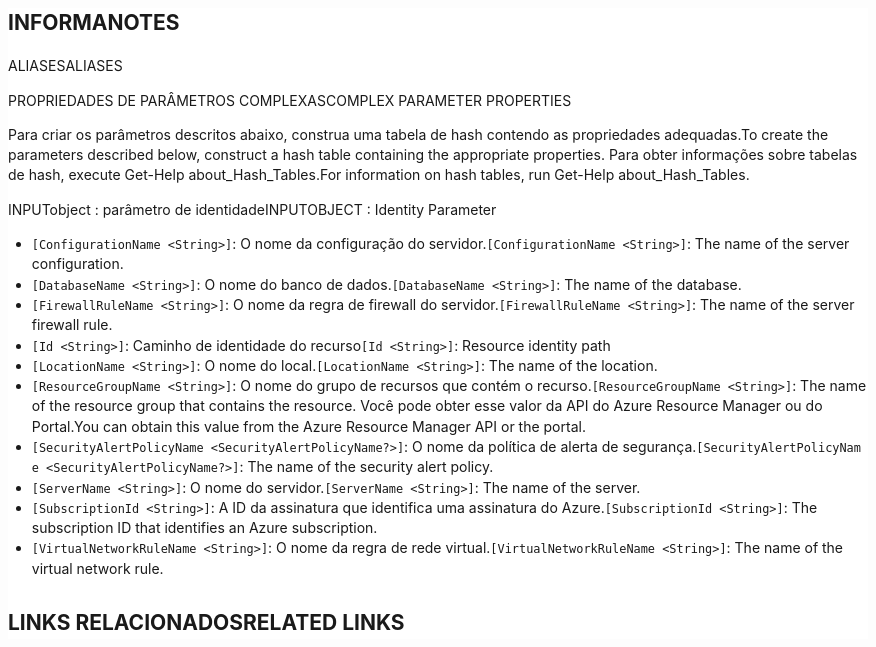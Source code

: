 ## <span data-ttu-id="5caae-138">INFORMA</span><span class="sxs-lookup"><span data-stu-id="5caae-138">NOTES</span></span>

<span data-ttu-id="5caae-139">ALIASES</span><span class="sxs-lookup"><span data-stu-id="5caae-139">ALIASES</span></span>

<span data-ttu-id="5caae-140">PROPRIEDADES DE PARÂMETROS COMPLEXAS</span><span class="sxs-lookup"><span data-stu-id="5caae-140">COMPLEX PARAMETER PROPERTIES</span></span>

<span data-ttu-id="5caae-141">Para criar os parâmetros descritos abaixo, construa uma tabela de hash contendo as propriedades adequadas.</span><span class="sxs-lookup"><span data-stu-id="5caae-141">To create the parameters described below, construct a hash table containing the appropriate properties.</span></span> <span data-ttu-id="5caae-142">Para obter informações sobre tabelas de hash, execute Get-Help about_Hash_Tables.</span><span class="sxs-lookup"><span data-stu-id="5caae-142">For information on hash tables, run Get-Help about_Hash_Tables.</span></span>


<span data-ttu-id="5caae-143">INPUTobject <IMariaDbIdentity> : parâmetro de identidade</span><span class="sxs-lookup"><span data-stu-id="5caae-143">INPUTOBJECT <IMariaDbIdentity>: Identity Parameter</span></span>
  - <span data-ttu-id="5caae-144">`[ConfigurationName <String>]`: O nome da configuração do servidor.</span><span class="sxs-lookup"><span data-stu-id="5caae-144">`[ConfigurationName <String>]`: The name of the server configuration.</span></span>
  - <span data-ttu-id="5caae-145">`[DatabaseName <String>]`: O nome do banco de dados.</span><span class="sxs-lookup"><span data-stu-id="5caae-145">`[DatabaseName <String>]`: The name of the database.</span></span>
  - <span data-ttu-id="5caae-146">`[FirewallRuleName <String>]`: O nome da regra de firewall do servidor.</span><span class="sxs-lookup"><span data-stu-id="5caae-146">`[FirewallRuleName <String>]`: The name of the server firewall rule.</span></span>
  - <span data-ttu-id="5caae-147">`[Id <String>]`: Caminho de identidade do recurso</span><span class="sxs-lookup"><span data-stu-id="5caae-147">`[Id <String>]`: Resource identity path</span></span>
  - <span data-ttu-id="5caae-148">`[LocationName <String>]`: O nome do local.</span><span class="sxs-lookup"><span data-stu-id="5caae-148">`[LocationName <String>]`: The name of the location.</span></span>
  - <span data-ttu-id="5caae-149">`[ResourceGroupName <String>]`: O nome do grupo de recursos que contém o recurso.</span><span class="sxs-lookup"><span data-stu-id="5caae-149">`[ResourceGroupName <String>]`: The name of the resource group that contains the resource.</span></span> <span data-ttu-id="5caae-150">Você pode obter esse valor da API do Azure Resource Manager ou do Portal.</span><span class="sxs-lookup"><span data-stu-id="5caae-150">You can obtain this value from the Azure Resource Manager API or the portal.</span></span>
  - <span data-ttu-id="5caae-151">`[SecurityAlertPolicyName <SecurityAlertPolicyName?>]`: O nome da política de alerta de segurança.</span><span class="sxs-lookup"><span data-stu-id="5caae-151">`[SecurityAlertPolicyName <SecurityAlertPolicyName?>]`: The name of the security alert policy.</span></span>
  - <span data-ttu-id="5caae-152">`[ServerName <String>]`: O nome do servidor.</span><span class="sxs-lookup"><span data-stu-id="5caae-152">`[ServerName <String>]`: The name of the server.</span></span>
  - <span data-ttu-id="5caae-153">`[SubscriptionId <String>]`: A ID da assinatura que identifica uma assinatura do Azure.</span><span class="sxs-lookup"><span data-stu-id="5caae-153">`[SubscriptionId <String>]`: The subscription ID that identifies an Azure subscription.</span></span>
  - <span data-ttu-id="5caae-154">`[VirtualNetworkRuleName <String>]`: O nome da regra de rede virtual.</span><span class="sxs-lookup"><span data-stu-id="5caae-154">`[VirtualNetworkRuleName <String>]`: The name of the virtual network rule.</span></span>

## <span data-ttu-id="5caae-155">LINKS RELACIONADOS</span><span class="sxs-lookup"><span data-stu-id="5caae-155">RELATED LINKS</span></span>

